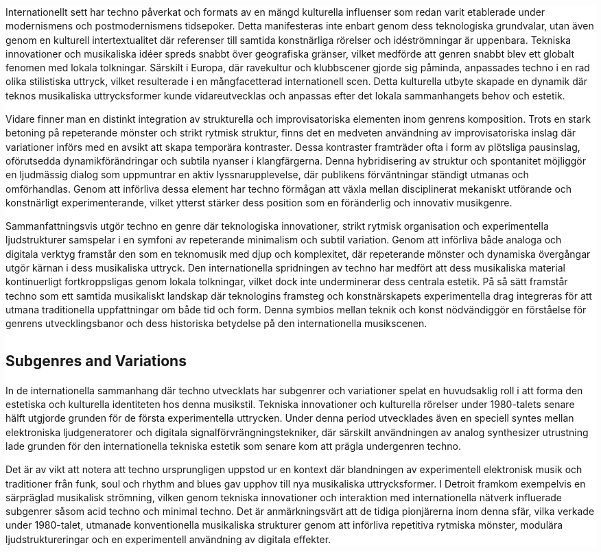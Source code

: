 Internationellt sett har techno påverkat och formats av en mängd kulturella influenser som redan
varit etablerade under modernismens och postmodernismens tidsepoker. Detta manifesteras inte enbart
genom dess teknologiska grundvalar, utan även genom en kulturell intertextualitet där referenser
till samtida konstnärliga rörelser och idéströmningar är uppenbara. Tekniska innovationer och
musikaliska idéer spreds snabbt över geografiska gränser, vilket medförde att genren snabbt blev ett
globalt fenomen med lokala tolkningar. Särskilt i Europa, där ravekultur och klubbscener gjorde sig
påminda, anpassades techno i en rad olika stilistiska uttryck, vilket resulterade i en
mångfacetterad internationell scen. Detta kulturella utbyte skapade en dynamik där teknos
musikaliska uttrycksformer kunde vidareutvecklas och anpassas efter det lokala sammanhangets behov
och estetik.

Vidare finner man en distinkt integration av strukturella och improvisatoriska elementen inom
genrens komposition. Trots en stark betoning på repeterande mönster och strikt rytmisk struktur,
finns det en medveten användning av improvisatoriska inslag där variationer införs med en avsikt att
skapa temporära kontraster. Dessa kontraster framträder ofta i form av plötsliga pausinslag,
oförutsedda dynamikförändringar och subtila nyanser i klangfärgerna. Denna hybridisering av struktur
och spontanitet möjliggör en ljudmässig dialog som uppmuntrar en aktiv lyssnarupplevelse, där
publikens förväntningar ständigt utmanas och omförhandlas. Genom att införliva dessa element har
techno förmågan att växla mellan disciplinerat mekaniskt utförande och konstnärligt
experimenterande, vilket ytterst stärker dess position som en föränderlig och innovativ musikgenre.

Sammanfattningsvis utgör techno en genre där teknologiska innovationer, strikt rytmisk organisation
och experimentella ljudstrukturer samspelar i en symfoni av repeterande minimalism och subtil
variation. Genom att införliva både analoga och digitala verktyg framstår den som en teknomusik med
djup och komplexitet, där repeterande mönster och dynamiska övergångar utgör kärnan i dess
musikaliska uttryck. Den internationella spridningen av techno har medfört att dess musikaliska
material kontinuerligt fortkroppsligas genom lokala tolkningar, vilket dock inte underminerar dess
centrala estetik. På så sätt framstår techno som ett samtida musikaliskt landskap där teknologins
framsteg och konstnärskapets experimentella drag integreras för att utmana traditionella
uppfattningar om både tid och form. Denna symbios mellan teknik och konst nödvändiggör en förståelse
för genrens utvecklingsbanor och dess historiska betydelse på den internationella musikscenen.

## Subgenres and Variations

In de internationella sammanhang där techno utvecklats har subgenrer och variationer spelat en
huvudsaklig roll i att forma den estetiska och kulturella identiteten hos denna musikstil. Tekniska
innovationer och kulturella rörelser under 1980-talets senare hälft utgjorde grunden för de första
experimentella uttrycken. Under denna period utvecklades även en speciell syntes mellan elektroniska
ljudgeneratorer och digitala signalförvrängningstekniker, där särskilt användningen av analog
synthesizer utrustning lade grunden för den internationella tekniska estetik som senare kom att
prägla undergenren techno.

Det är av vikt att notera att techno ursprungligen uppstod ur en kontext där blandningen av
experimentell elektronisk musik och traditioner från funk, soul och rhythm and blues gav upphov till
nya musikaliska uttrycksformer. I Detroit framkom exempelvis en särpräglad musikalisk strömning,
vilken genom tekniska innovationer och interaktion med internationella nätverk influerade subgenrer
såsom acid techno och minimal techno. Det är anmärkningsvärt att de tidiga pionjärerna inom denna
sfär, vilka verkade under 1980-talet, utmanade konventionella musikaliska strukturer genom att
införliva repetitiva rytmiska mönster, modulära ljudstruktureringar och en experimentell användning
av digitala effekter.
